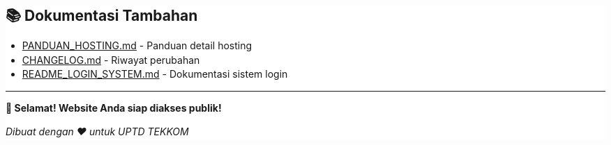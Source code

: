 
## 📚 Dokumentasi Tambahan

- [PANDUAN_HOSTING.md](PANDUAN_HOSTING.md) - Panduan detail hosting
- [CHANGELOG.md](pengguna/CHANGELOG.md) - Riwayat perubahan
- [README_LOGIN_SYSTEM.md](pengguna/README_LOGIN_SYSTEM.md) - Dokumentasi sistem login

---

**🎉 Selamat! Website Anda siap diakses publik!**

*Dibuat dengan ❤️ untuk UPTD TEKKOM*
